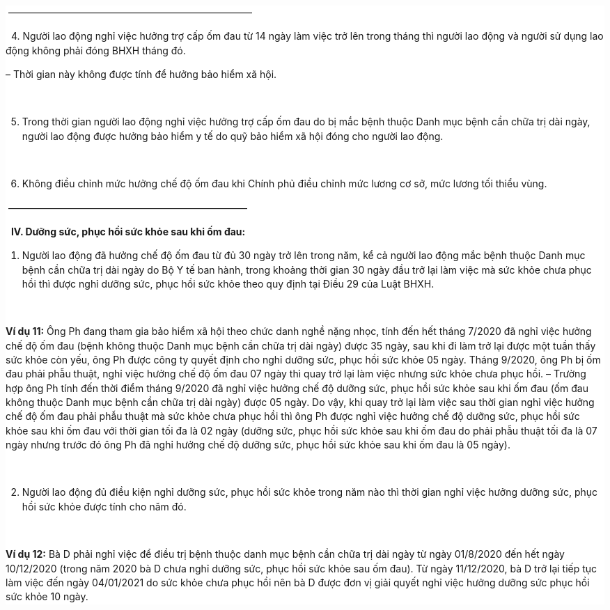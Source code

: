

 —————————————————————————  

  
4. Người lao động nghỉ việc hưởng trợ cấp ốm đau từ 14 ngày làm việc trở lên trong tháng thì người lao động và người sử dụng lao động không phải đóng BHXH tháng đó.  

– Thời gian này không được tính để hưởng bảo hiểm xã hội.  

   

5. Trong thời gian người lao động nghỉ việc hưởng trợ cấp ốm đau do bị mắc bệnh thuộc Danh mục bệnh cần chữa trị dài ngày, người lao động được hưởng bảo hiểm y tế do quỹ bảo hiểm xã hội đóng cho người lao động.  

   

6. Không điều chỉnh mức hưởng chế độ ốm đau khi Chính phủ điều chỉnh mức lương cơ sở, mức lương tối thiểu vùng.



  

 ————————————————————————–  

  
**IV. Dưỡng sức, phục hồi sức khỏe sau khi ốm đau:**


1. Người lao động đã hưởng chế độ ốm đau từ đủ 30 ngày trở lên trong năm, kể cả người lao động mắc bệnh thuộc Danh mục bệnh cần chữa trị dài ngày do Bộ Y tế ban hành, trong khoảng thời gian 30 ngày đầu trở lại làm việc mà sức khỏe chưa phục hồi thì được nghỉ dưỡng sức, phục hồi sức khỏe theo quy định tại Điều 29 của Luật BHXH.  

 

  

**Ví dụ 11:** Ông Ph đang tham gia bảo hiểm xã hội theo chức danh nghề nặng nhọc, tính đến hết tháng 7/2020 đã nghỉ việc hưởng chế độ ốm đau (bệnh không thuộc Danh mục bệnh cần chữa trị dài ngày) được 35 ngày, sau khi đi làm trở lại được một tuần thấy sức khỏe còn yếu, ông Ph được công ty quyết định cho nghỉ dưỡng sức, phục hồi sức khỏe 05 ngày. Tháng 9/2020, ông Ph bị ốm đau phải phẫu thuật, nghỉ việc hưởng chế độ ốm đau 07 ngày thì quay trở lại làm việc nhưng sức khỏe chưa phục hồi.
– Trường hợp ông Ph tính đến thời điểm tháng 9/2020 đã nghỉ việc hưởng chế độ dưỡng sức, phục hồi sức khỏe sau khi ốm đau (ốm đau không thuộc Danh mục bệnh cần chữa trị dài ngày) được 05 ngày. Do vậy, khi quay trở lại làm việc sau thời gian nghỉ việc hưởng chế độ ốm đau phải phẫu thuật mà sức khỏe chưa phục hồi thì ông Ph được nghỉ việc hưởng chế độ dưỡng sức, phục hồi sức khỏe sau khi ốm đau với thời gian tối đa là 02 ngày (dưỡng sức, phục hồi sức khỏe sau khi ốm đau do phải phẫu thuật tối đa là 07 ngày nhưng trước đó ông Ph đã nghỉ hưởng chế độ dưỡng sức, phục hồi sức khỏe sau khi ốm đau là 05 ngày).  

   

2. Người lao động đủ điều kiện nghỉ dưỡng sức, phục hồi sức khỏe trong năm nào thì thời gian nghỉ việc hưởng dưỡng sức, phục hồi sức khỏe được tính cho năm đó.  

 

  

**Ví dụ 12:** Bà D phải nghỉ việc để điều trị bệnh thuộc danh mục bệnh cần chữa trị dài ngày từ ngày 01/8/2020 đến hết ngày 10/12/2020 (trong năm 2020 bà D chưa nghỉ dưỡng sức, phục hồi sức khỏe sau ốm đau). Từ ngày 11/12/2020, bà D trở lại tiếp tục làm việc đến ngày 04/01/2021 do sức khỏe chưa phục hồi nên bà D được đơn vị giải quyết nghỉ việc hưởng dưỡng sức phục hồi sức khỏe 10 ngày.  
